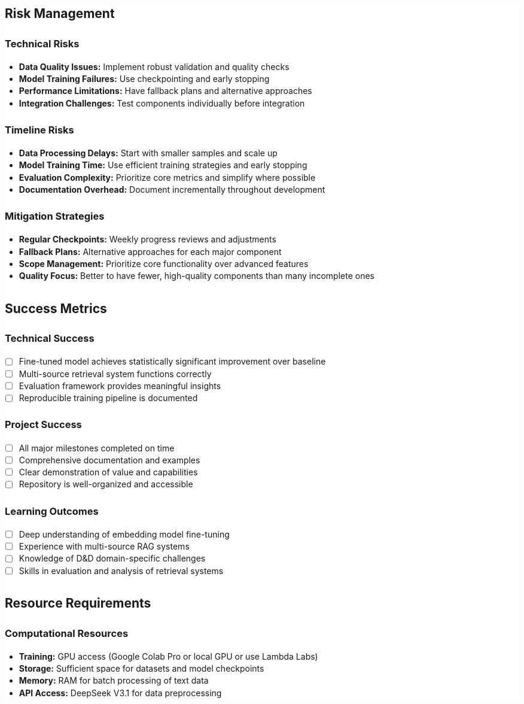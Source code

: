 ## Risk Management

### Technical Risks
- **Data Quality Issues:** Implement robust validation and quality checks
- **Model Training Failures:** Use checkpointing and early stopping
- **Performance Limitations:** Have fallback plans and alternative approaches
- **Integration Challenges:** Test components individually before integration

### Timeline Risks
- **Data Processing Delays:** Start with smaller samples and scale up
- **Model Training Time:** Use efficient training strategies and early stopping
- **Evaluation Complexity:** Prioritize core metrics and simplify where possible
- **Documentation Overhead:** Document incrementally throughout development

### Mitigation Strategies
- **Regular Checkpoints:** Weekly progress reviews and adjustments
- **Fallback Plans:** Alternative approaches for each major component
- **Scope Management:** Prioritize core functionality over advanced features
- **Quality Focus:** Better to have fewer, high-quality components than many incomplete ones

## Success Metrics

### Technical Success
- [ ] Fine-tuned model achieves statistically significant improvement over baseline
- [ ] Multi-source retrieval system functions correctly
- [ ] Evaluation framework provides meaningful insights
- [ ] Reproducible training pipeline is documented

### Project Success
- [ ] All major milestones completed on time
- [ ] Comprehensive documentation and examples
- [ ] Clear demonstration of value and capabilities
- [ ] Repository is well-organized and accessible

### Learning Outcomes
- [ ] Deep understanding of embedding model fine-tuning
- [ ] Experience with multi-source RAG systems
- [ ] Knowledge of D&D domain-specific challenges
- [ ] Skills in evaluation and analysis of retrieval systems

## Resource Requirements

### Computational Resources
- **Training:** GPU access (Google Colab Pro or local GPU or use Lambda Labs)
- **Storage:** Sufficient space for datasets and model checkpoints
- **Memory:** RAM for batch processing of text data
- **API Access:** DeepSeek V3.1 for data preprocessing
